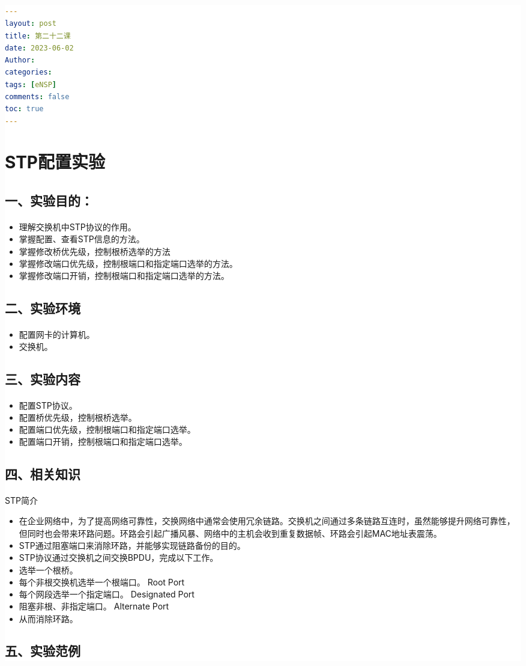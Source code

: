 ```yaml
---
layout: post
title: 第二十二课
date: 2023-06-02
Author: 
categories: 
tags: [eNSP]
comments: false
toc: true
---
```


# STP配置实验

## 一、实验目的：

- 理解交换机中STP协议的作用。
- 掌握配置、查看STP信息的方法。
- 掌握修改桥优先级，控制根桥选举的方法
- 掌握修改端口优先级，控制根端口和指定端口选举的方法。
- 掌握修改端口开销，控制根端口和指定端口选举的方法。

## 二、实验环境

- 配置网卡的计算机。
- 交换机。

## 三、实验内容

- 配置STP协议。
- 配置桥优先级，控制根桥选举。
- 配置端口优先级，控制根端口和指定端口选举。
- 配置端口开销，控制根端口和指定端口选举。

## 四、相关知识

STP简介

- 在企业网络中，为了提高网络可靠性，交换网络中通常会使用冗余链路。交换机之间通过多条链路互连时，虽然能够提升网络可靠性，但同时也会带来环路问题。环路会引起广播风暴、网络中的主机会收到重复数据帧、环路会引起MAC地址表震荡。
- STP通过阻塞端口来消除环路，并能够实现链路备份的目的。
- STP协议通过交换机之间交换BPDU，完成以下工作。
- 选举一个根桥。
- 每个非根交换机选举一个根端口。 Root Port
- 每个网段选举一个指定端口。 Designated Port
- 阻塞非根、非指定端口。 Alternate Port
- 从而消除环路。

## 五、实验范例
